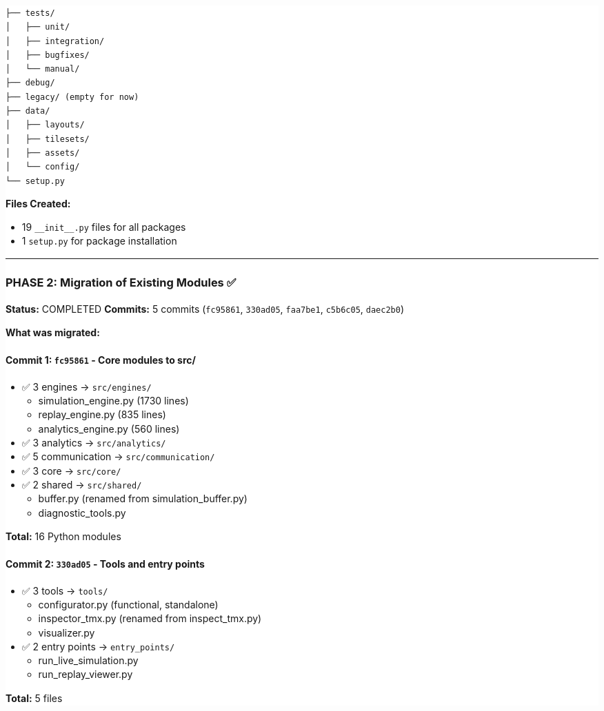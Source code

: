 ```
├── tests/
│   ├── unit/
│   ├── integration/
│   ├── bugfixes/
│   └── manual/
├── debug/
├── legacy/ (empty for now)
├── data/
│   ├── layouts/
│   ├── tilesets/
│   ├── assets/
│   └── config/
└── setup.py
```

**Files Created:**
- 19 `__init__.py` files for all packages
- 1 `setup.py` for package installation

---

### PHASE 2: Migration of Existing Modules ✅

**Status:** COMPLETED
**Commits:** 5 commits (`fc95861`, `330ad05`, `faa7be1`, `c5b6c05`, `daec2b0`)

**What was migrated:**

#### Commit 1: `fc95861` - Core modules to src/
- ✅ 3 engines → `src/engines/`
  - simulation_engine.py (1730 lines)
  - replay_engine.py (835 lines)
  - analytics_engine.py (560 lines)
- ✅ 3 analytics → `src/analytics/`
- ✅ 5 communication → `src/communication/`
- ✅ 3 core → `src/core/`
- ✅ 2 shared → `src/shared/`
  - buffer.py (renamed from simulation_buffer.py)
  - diagnostic_tools.py

**Total:** 16 Python modules

#### Commit 2: `330ad05` - Tools and entry points
- ✅ 3 tools → `tools/`
  - configurator.py (functional, standalone)
  - inspector_tmx.py (renamed from inspect_tmx.py)
  - visualizer.py
- ✅ 2 entry points → `entry_points/`
  - run_live_simulation.py
  - run_replay_viewer.py

**Total:** 5 files

